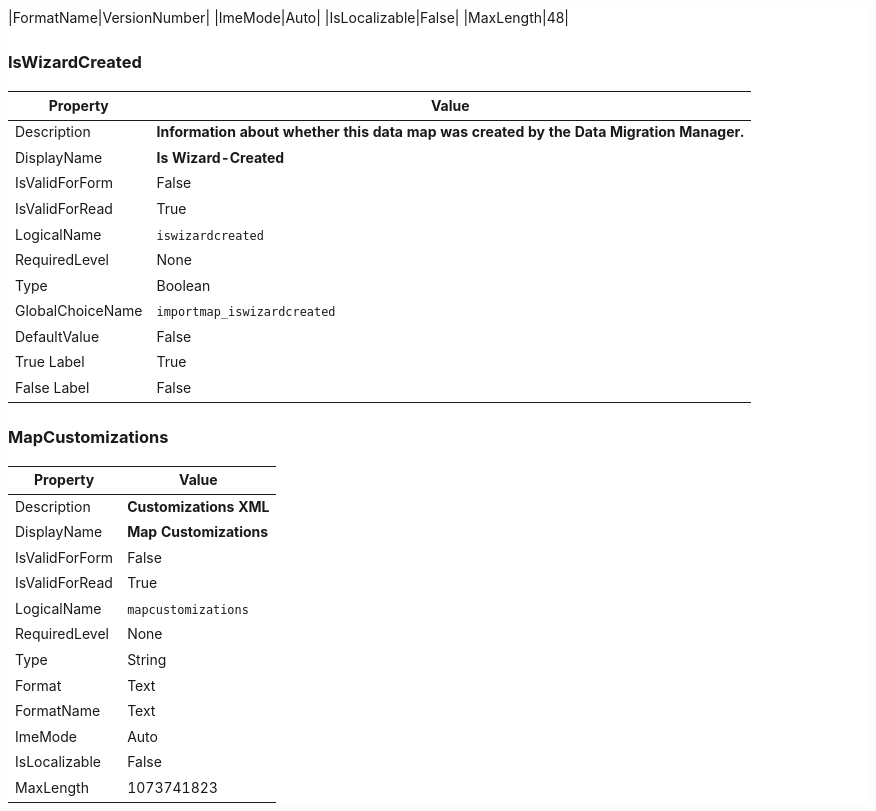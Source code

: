 |FormatName|VersionNumber|
|ImeMode|Auto|
|IsLocalizable|False|
|MaxLength|48|

### <a name="BKMK_IsWizardCreated"></a> IsWizardCreated

|Property|Value|
|---|---|
|Description|**Information about whether this data map was created by the Data Migration Manager.**|
|DisplayName|**Is Wizard-Created**|
|IsValidForForm|False|
|IsValidForRead|True|
|LogicalName|`iswizardcreated`|
|RequiredLevel|None|
|Type|Boolean|
|GlobalChoiceName|`importmap_iswizardcreated`|
|DefaultValue|False|
|True Label|True|
|False Label|False|

### <a name="BKMK_MapCustomizations"></a> MapCustomizations

|Property|Value|
|---|---|
|Description|**Customizations XML**|
|DisplayName|**Map Customizations**|
|IsValidForForm|False|
|IsValidForRead|True|
|LogicalName|`mapcustomizations`|
|RequiredLevel|None|
|Type|String|
|Format|Text|
|FormatName|Text|
|ImeMode|Auto|
|IsLocalizable|False|
|MaxLength|1073741823|
